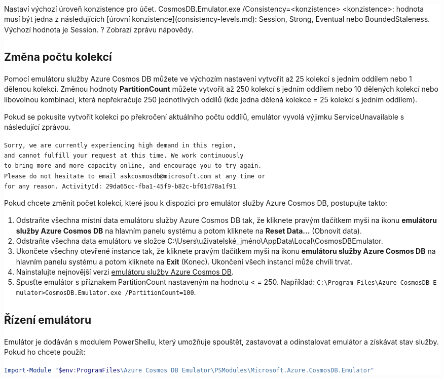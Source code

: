   <td>Nastaví výchozí úroveň konzistence pro účet.</td>
  <td>CosmosDB.Emulator.exe /Consistency=&lt;konzistence&gt;</td>
  <td>&lt;konzistence&gt;: hodnota musí být jedna z následujících [úrovní konzistence](consistency-levels.md): Session, Strong, Eventual nebo BoundedStaleness.  Výchozí hodnota je Session.</td>
</tr>
<tr>
  <td>?</td>
  <td>Zobrazí zprávu nápovědy.</td>
  <td></td>
  <td></td>
</tr>
</table>

## <a id="set-partitioncount"></a>Změna počtu kolekcí

Pomocí emulátoru služby Azure Cosmos DB můžete ve výchozím nastavení vytvořit až 25 kolekcí s jedním oddílem nebo 1 dělenou kolekci. Změnou hodnoty **PartitionCount** můžete vytvořit až 250 kolekcí s jedním oddílem nebo 10 dělených kolekcí nebo libovolnou kombinaci, která nepřekračuje 250 jednotlivých oddílů (kde jedna dělená kolekce = 25 kolekcí s jedním oddílem).

Pokud se pokusíte vytvořit kolekci po překročení aktuálního počtu oddílů, emulátor vyvolá výjimku ServiceUnavailable s následující zprávou.

    Sorry, we are currently experiencing high demand in this region, 
    and cannot fulfill your request at this time. We work continuously 
    to bring more and more capacity online, and encourage you to try again. 
    Please do not hesitate to email askcosmosdb@microsoft.com at any time or
    for any reason. ActivityId: 29da65cc-fba1-45f9-b82c-bf01d78a1f91

Pokud chcete změnit počet kolekcí, které jsou k dispozici pro emulátor služby Azure Cosmos DB, postupujte takto:

1. Odstraňte všechna místní data emulátoru služby Azure Cosmos DB tak, že kliknete pravým tlačítkem myši na ikonu **emulátoru služby Azure Cosmos DB** na hlavním panelu systému a potom kliknete na **Reset Data...** (Obnovit data).
2. Odstraňte všechna data emulátoru ve složce C:\Users\uživatelské_jméno\AppData\Local\CosmosDBEmulator.
3. Ukončete všechny otevřené instance tak, že kliknete pravým tlačítkem myši na ikonu **emulátoru služby Azure Cosmos DB** na hlavním panelu systému a potom kliknete na **Exit** (Konec). Ukončení všech instancí může chvíli trvat.
4. Nainstalujte nejnovější verzi [emulátoru služby Azure Cosmos DB](https://aka.ms/cosmosdb-emulator).
5. Spusťte emulátor s příznakem PartitionCount nastaveným na hodnotu < = 250. Například: `C:\Program Files\Azure CosmosDB Emulator>CosmosDB.Emulator.exe /PartitionCount=100`.

## <a name="controlling-the-emulator"></a>Řízení emulátoru

Emulátor je dodáván s modulem PowerShellu, který umožňuje spouštět, zastavovat a odinstalovat emulátor a získávat stav služby. Pokud ho chcete použít:

```powershell
Import-Module "$env:ProgramFiles\Azure Cosmos DB Emulator\PSModules\Microsoft.Azure.CosmosDB.Emulator"
```
